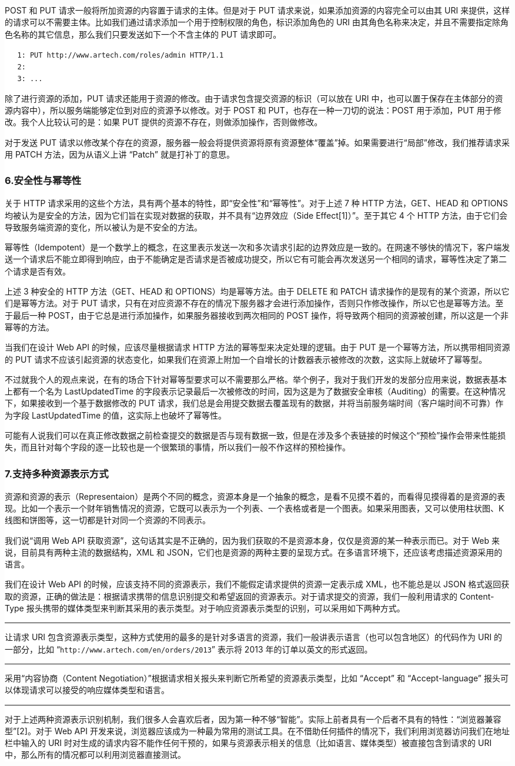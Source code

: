 POST 和 PUT 请求一般将所加资源的内容置于请求的主体。但是对于 PUT 请求来说，如果添加资源的内容完全可以由其 URI 来提供，这样的请求可以不需要主体。比如我们通过请求添加一个用于控制权限的角色，标识添加角色的 URI 由其角色名称来决定，并且不需要指定除角色名称的其它信息，那么我们只要发送如下一个不含主体的 PUT 请求即可。

```
   1: PUT http://www.artech.com/roles/admin HTTP/1.1
   2:  
   3: ...
```

除了进行资源的添加，PUT 请求还能用于资源的修改。由于请求包含提交资源的标识（可以放在 URI 中，也可以置于保存在主体部分的资源内容中），所以服务端能够定位到对应的资源予以修改。对于 POST 和 PUT，也存在一种一刀切的说法：POST 用于添加，PUT 用于修改。我个人比较认可的是：如果 PUT 提供的资源不存在，则做添加操作，否则做修改。

对于发送 PUT 请求以修改某个存在的资源，服务器一般会将提供资源将原有资源整体“覆盖”掉。如果需要进行“局部”修改，我们推荐请求采用 PATCH 方法，因为从语义上讲 “Patch” 就是打补丁的意思。

### 6.安全性与幂等性

关于 HTTP 请求采用的这些个方法，具有两个基本的特性，即“安全性”和“幂等性”。对于上述 7 种 HTTP 方法，GET、HEAD 和 OPTIONS 均被认为是安全的方法，因为它们旨在实现对数据的获取，并不具有“边界效应（Side Effect[1]）”。至于其它 4 个 HTTP 方法，由于它们会导致服务端资源的变化，所以被认为是不安全的方法。

幂等性（Idempotent）是一个数学上的概念，在这里表示发送一次和多次请求引起的边界效应是一致的。在网速不够快的情况下，客户端发送一个请求后不能立即得到响应，由于不能确定是否请求是否被成功提交，所以它有可能会再次发送另一个相同的请求，幂等性决定了第二个请求是否有效。

上述 3 种安全的 HTTP 方法（GET、HEAD 和 OPTIONS）均是幂等方法。由于 DELETE 和 PATCH 请求操作的是现有的某个资源，所以它们是幂等方法。对于 PUT 请求，只有在对应资源不存在的情况下服务器才会进行添加操作，否则只作修改操作，所以它也是幂等方法。至于最后一种 POST，由于它总是进行添加操作，如果服务器接收到两次相同的 POST 操作，将导致两个相同的资源被创建，所以这是一个非幂等的方法。

当我们在设计 Web API 的时候，应该尽量根据请求 HTTP 方法的幂等型来决定处理的逻辑。由于 PUT 是一个幂等方法，所以携带相同资源的 PUT 请求不应该引起资源的状态变化，如果我们在资源上附加一个自增长的计数器表示被修改的次数，这实际上就破坏了幂等型。

不过就我个人的观点来说，在有的场合下针对幂等型要求可以不需要那么严格。举个例子，我对于我们开发的发部分应用来说，数据表基本上都有一个名为 LastUpdatedTime 的字段表示记录最后一次被修改的时间，因为这是为了数据安全审核（Auditing）的需要。在这种情况下，如果接收到一个基于数据修改的 PUT 请求，我们总是会用提交数据去覆盖现有的数据，并将当前服务端时间（客户端时间不可靠）作为字段 LastUpdatedTime 的值，这实际上也破坏了幂等性。

可能有人说我们可以在真正修改数据之前检查提交的数据是否与现有数据一致，但是在涉及多个表链接的时候这个“预检”操作会带来性能损失，而且针对每个字段的逐一比较也是一个很繁琐的事情，所以我们一般不作这样的预检操作。

### 7.支持多种资源表示方式

资源和资源的表示（Representaion）是两个不同的概念，资源本身是一个抽象的概念，是看不见摸不着的，而看得见摸得着的是资源的表现。比如一个表示一个财年销售情况的资源，它既可以表示为一个列表、一个表格或者是一个图表。如果采用图表，又可以使用柱状图、K线图和饼图等，这一切都是针对同一个资源的不同表示。

我们说“调用 Web API 获取资源”，这句话其实是不正确的，因为我们获取的不是资源本身，仅仅是资源的某一种表示而已。对于 Web 来说，目前具有两种主流的数据结构，XML 和 JSON，它们也是资源的两种主要的呈现方式。在多语言环境下，还应该考虑描述资源采用的语言。

我们在设计 Web API 的时候，应该支持不同的资源表示，我们不能假定请求提供的资源一定表示成 XML，也不能总是以 JSON 格式返回获取的资源，正确的做法是：根据请求携带的信息识别提交和希望返回的资源表示。对于请求提交的资源，我们一般利用请求的 Content-Type 报头携带的媒体类型来判断其采用的表示类型。对于响应资源表示类型的识别，可以采用如下两种方式。

- --
让请求 URI 包含资源表示类型，这种方式使用的最多的是针对多语言的资源，我们一般讲表示语言（也可以包含地区）的代码作为 URI 的一部分，比如 “`http://www.artech.com/en/orders/2013`” 表示将 2013 年的订单以英文的形式返回。
- --
采用“内容协商（Content Negotiation）”根据请求相关报头来判断它所希望的资源表示类型，比如 “Accept” 和 “Accept-language” 报头可以体现请求可以接受的响应媒体类型和语言。
- --

对于上述两种资源表示识别机制，我们很多人会喜欢后者，因为第一种不够“智能”。实际上前者具有一个后者不具有的特性：“浏览器兼容型”[2]。对于 Web API 开发来说，浏览器应该成为一种最为常用的测试工具。在不借助任何插件的情况下，我们利用浏览器访问我们在地址栏中输入的 URI 时对生成的请求内容不能作任何干预的，如果与资源表示相关的信息（比如语言、媒体类型）被直接包含到请求的 URI 中，那么所有的情况都可以利用浏览器直接测试。
